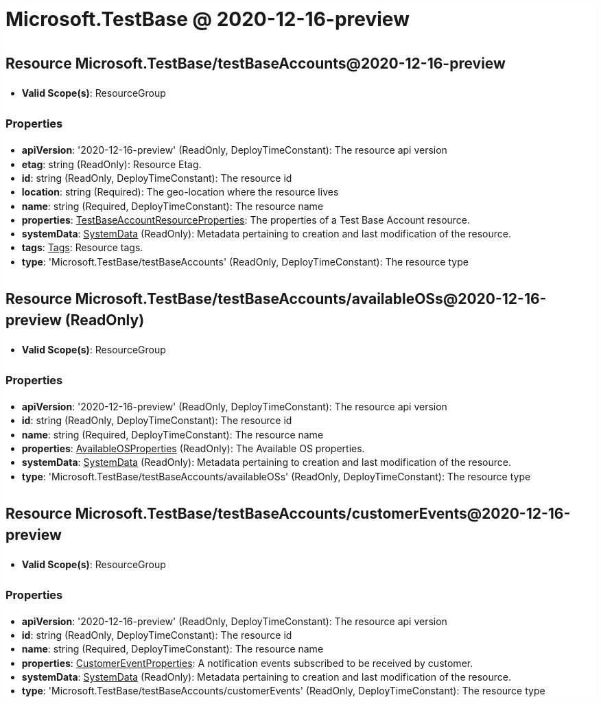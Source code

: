 # Microsoft.TestBase @ 2020-12-16-preview

## Resource Microsoft.TestBase/testBaseAccounts@2020-12-16-preview
* **Valid Scope(s)**: ResourceGroup
### Properties
* **apiVersion**: '2020-12-16-preview' (ReadOnly, DeployTimeConstant): The resource api version
* **etag**: string (ReadOnly): Resource Etag.
* **id**: string (ReadOnly, DeployTimeConstant): The resource id
* **location**: string (Required): The geo-location where the resource lives
* **name**: string (Required, DeployTimeConstant): The resource name
* **properties**: [TestBaseAccountResourceProperties](#testbaseaccountresourceproperties): The properties of a Test Base Account resource.
* **systemData**: [SystemData](#systemdata) (ReadOnly): Metadata pertaining to creation and last modification of the resource.
* **tags**: [Tags](#tags): Resource tags.
* **type**: 'Microsoft.TestBase/testBaseAccounts' (ReadOnly, DeployTimeConstant): The resource type

## Resource Microsoft.TestBase/testBaseAccounts/availableOSs@2020-12-16-preview (ReadOnly)
* **Valid Scope(s)**: ResourceGroup
### Properties
* **apiVersion**: '2020-12-16-preview' (ReadOnly, DeployTimeConstant): The resource api version
* **id**: string (ReadOnly, DeployTimeConstant): The resource id
* **name**: string (Required, DeployTimeConstant): The resource name
* **properties**: [AvailableOSProperties](#availableosproperties) (ReadOnly): The Available OS properties.
* **systemData**: [SystemData](#systemdata) (ReadOnly): Metadata pertaining to creation and last modification of the resource.
* **type**: 'Microsoft.TestBase/testBaseAccounts/availableOSs' (ReadOnly, DeployTimeConstant): The resource type

## Resource Microsoft.TestBase/testBaseAccounts/customerEvents@2020-12-16-preview
* **Valid Scope(s)**: ResourceGroup
### Properties
* **apiVersion**: '2020-12-16-preview' (ReadOnly, DeployTimeConstant): The resource api version
* **id**: string (ReadOnly, DeployTimeConstant): The resource id
* **name**: string (Required, DeployTimeConstant): The resource name
* **properties**: [CustomerEventProperties](#customereventproperties): A notification events subscribed to be received by customer.
* **systemData**: [SystemData](#systemdata) (ReadOnly): Metadata pertaining to creation and last modification of the resource.
* **type**: 'Microsoft.TestBase/testBaseAccounts/customerEvents' (ReadOnly, DeployTimeConstant): The resource type
